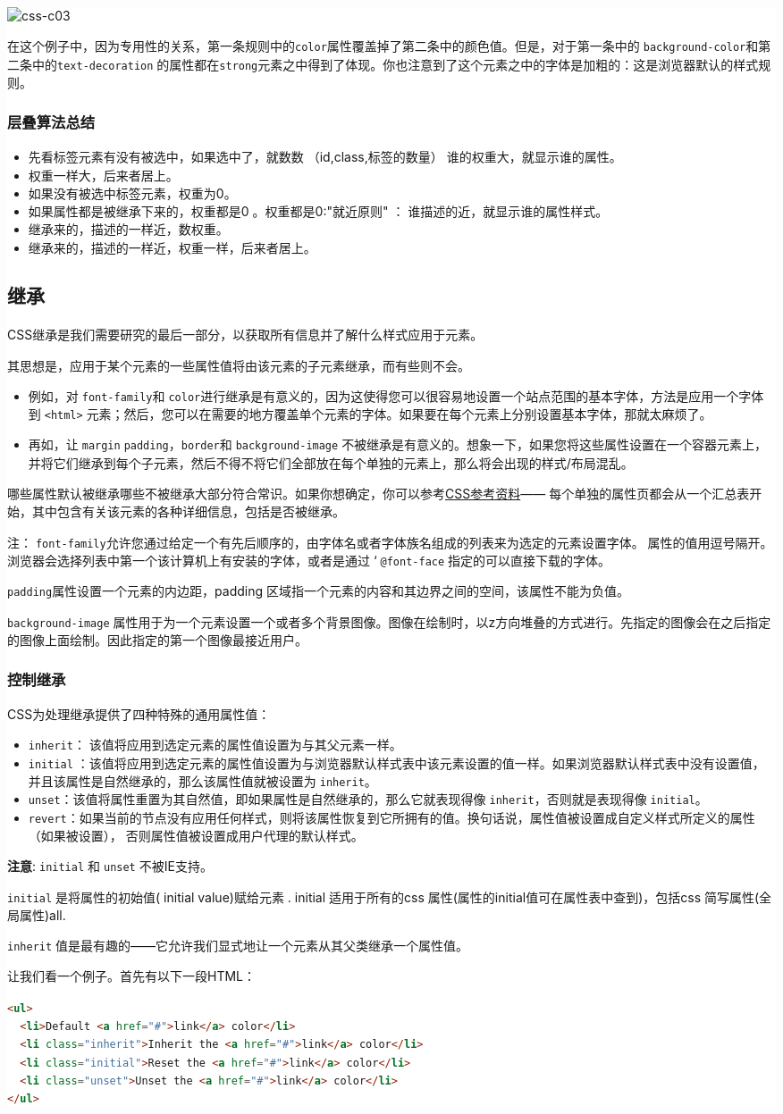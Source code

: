 ![css-c03]($res/css-c03.jpg)

在这个例子中，因为专用性的关系，第一条规则中的`color`属性覆盖掉了第二条中的颜色值。但是，对于第一条中的 `background-color`和第二条中的`text-decoration` 的属性都在`strong`元素之中得到了体现。你也注意到了这个元素之中的字体是加粗的：这是浏览器默认的样式规则。

### 层叠算法总结

* 先看标签元素有没有被选中，如果选中了，就数数 （id,class,标签的数量） 谁的权重大，就显示谁的属性。
* 权重一样大，后来者居上。
* 如果没有被选中标签元素，权重为0。
* 如果属性都是被继承下来的，权重都是0 。权重都是0:"就近原则" ： 谁描述的近，就显示谁的属性样式。
* 继承来的，描述的一样近，数权重。
* 继承来的，描述的一样近，权重一样，后来者居上。

## 继承

CSS继承是我们需要研究的最后一部分，以获取所有信息并了解什么样式应用于元素。

其思想是，应用于某个元素的一些属性值将由该元素的子元素继承，而有些则不会。

*   例如，对 `font-family`和 `color`进行继承是有意义的，因为这使得您可以很容易地设置一个站点范围的基本字体，方法是应用一个字体到 `<html>` 元素；然后，您可以在需要的地方覆盖单个元素的字体。如果要在每个元素上分别设置基本字体，那就太麻烦了。

*   再如，让 `margin` `padding`，`border`和 `background-image`  不被继承是有意义的。想象一下，如果您将这些属性设置在一个容器元素上，并将它们继承到每个子元素，然后不得不将它们全部放在每个单独的元素上，那么将会出现的样式/布局混乱。

哪些属性默认被继承哪些不被继承大部分符合常识。如果你想确定，你可以参考[CSS参考资料](https://developer.mozilla.org/zh-CN/docs/Web/CSS/Reference)—— 每个单独的属性页都会从一个汇总表开始，其中包含有关该元素的各种详细信息，包括是否被继承。

注：
`font-family`允许您通过给定一个有先后顺序的，由字体名或者字体族名组成的列表来为选定的元素设置字体。 属性的值用逗号隔开。浏览器会选择列表中第一个该计算机上有安装的字体，或者是通过 ‘ `@font-face` 指定的可以直接下载的字体。

`padding`属性设置一个元素的内边距，padding 区域指一个元素的内容和其边界之间的空间，该属性不能为负值。

`background-image` 属性用于为一个元素设置一个或者多个背景图像。图像在绘制时，以z方向堆叠的方式进行。先指定的图像会在之后指定的图像上面绘制。因此指定的第一个图像最接近用户。

### 控制继承

CSS为处理继承提供了四种特殊的通用属性值：

*   `inherit`： 该值将应用到选定元素的属性值设置为与其父元素一样。
*   `initial` ：该值将应用到选定元素的属性值设置为与浏览器默认样式表中该元素设置的值一样。如果浏览器默认样式表中没有设置值，并且该属性是自然继承的，那么该属性值就被设置为 `inherit`。
*   `unset`：该值将属性重置为其自然值，即如果属性是自然继承的，那么它就表现得像 `inherit`，否则就是表现得像 `initial`。
*   `revert`：如果当前的节点没有应用任何样式，则将该属性恢复到它所拥有的值。换句话说，属性值被设置成自定义样式所定义的属性（如果被设置）， 否则属性值被设置成用户代理的默认样式。

**注意**: `initial` 和 `unset` 不被IE支持。

`initial` 是将属性的初始值( initial value)赋给元素 . initial 适用于所有的css 属性(属性的initial值可在属性表中查到)，包括css 简写属性(全局属性)all.

`inherit` 值是最有趣的——它允许我们显式地让一个元素从其父类继承一个属性值。

让我们看一个例子。首先有以下一段HTML：
```html
<ul>
  <li>Default <a href="#">link</a> color</li>
  <li class="inherit">Inherit the <a href="#">link</a> color</li>
  <li class="initial">Reset the <a href="#">link</a> color</li>
  <li class="unset">Unset the <a href="#">link</a> color</li>
</ul>
```
